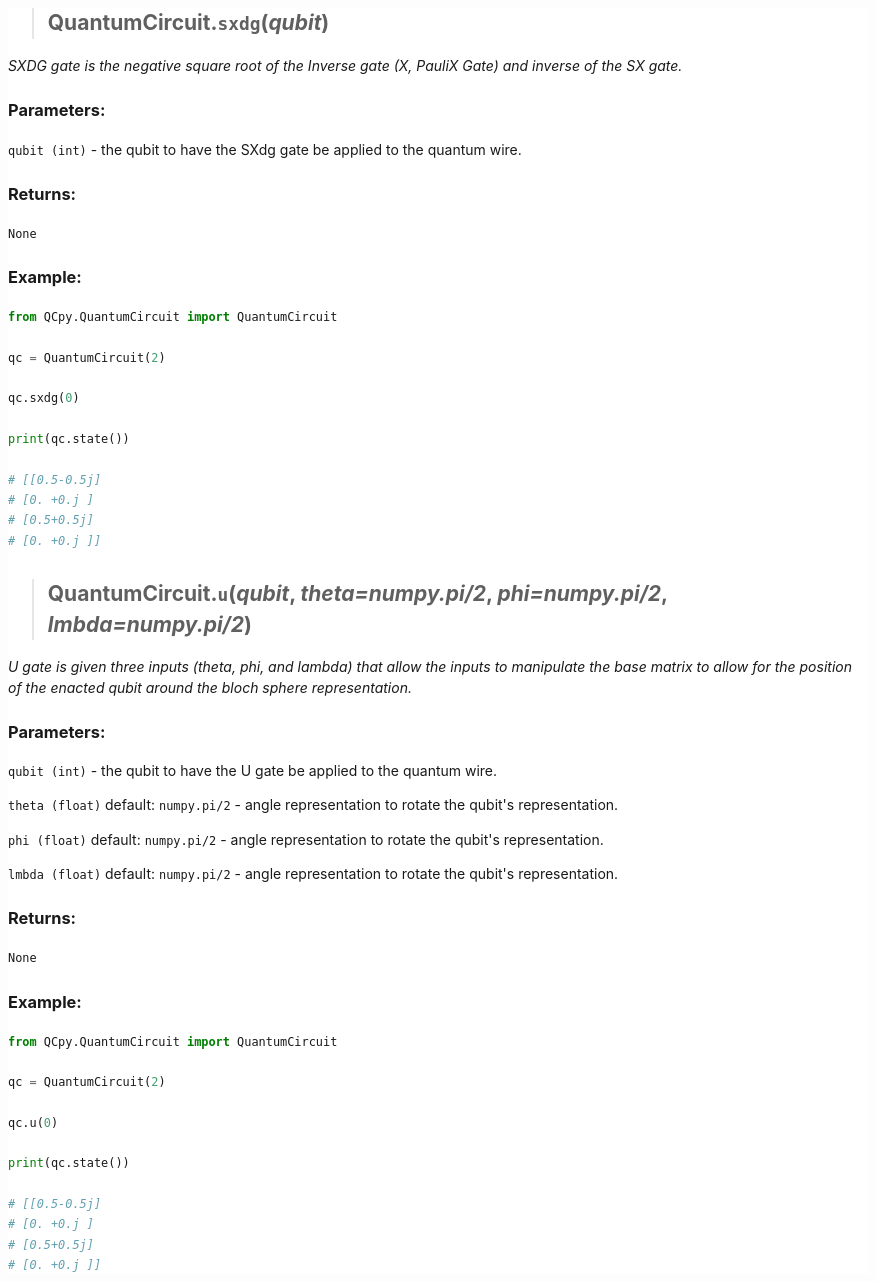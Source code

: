 > ## QuantumCircuit.`sxdg`(*qubit*)

*SXDG gate is the negative square root of the Inverse gate (X, PauliX Gate) and inverse of the SX gate.*

### Parameters:

`qubit (int)` - the qubit to have the SXdg gate be applied to the quantum wire.

### Returns:
`None`

### Example:

```python
from QCpy.QuantumCircuit import QuantumCircuit

qc = QuantumCircuit(2)

qc.sxdg(0)

print(qc.state())

# [[0.5-0.5j]
# [0. +0.j ]
# [0.5+0.5j]
# [0. +0.j ]]
```

> ## QuantumCircuit.`u`(*qubit*, *theta=numpy.pi/2*, *phi=numpy.pi/2*, *lmbda=numpy.pi/2*)

*U gate is given three inputs (theta, phi, and lambda) that allow the inputs to manipulate the base matrix to allow for the position of the enacted qubit around the bloch sphere representation.*

### Parameters:

`qubit (int)` - the qubit to have the U gate be applied to the quantum wire.

`theta (float)` default: `numpy.pi/2` - angle representation to rotate the qubit's representation.

`phi (float)` default: `numpy.pi/2` -  angle representation to rotate the qubit's representation.

`lmbda (float)` default: `numpy.pi/2` -  angle representation to rotate the qubit's representation.

### Returns:
`None`

### Example:

```python
from QCpy.QuantumCircuit import QuantumCircuit

qc = QuantumCircuit(2)

qc.u(0)

print(qc.state())

# [[0.5-0.5j]
# [0. +0.j ]
# [0.5+0.5j]
# [0. +0.j ]]
```
